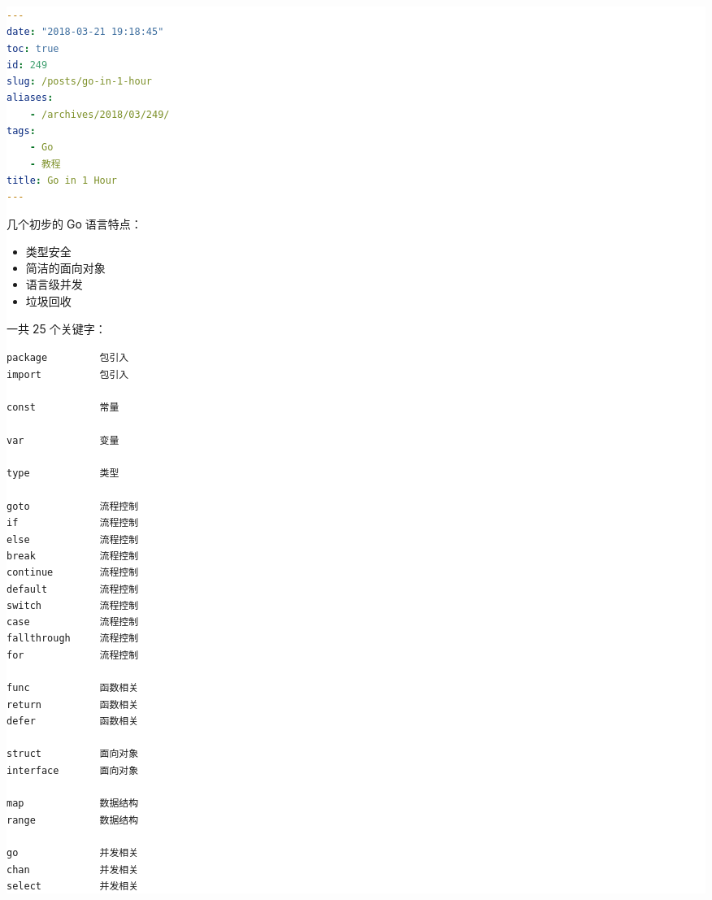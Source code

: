 ```yaml
---
date: "2018-03-21 19:18:45"
toc: true
id: 249
slug: /posts/go-in-1-hour
aliases:
    - /archives/2018/03/249/
tags:
    - Go
    - 教程
title: Go in 1 Hour
---
```


几个初步的 Go 语言特点：

- 类型安全
- 简洁的面向对象
- 语言级并发
- 垃圾回收

一共 25 个关键字：

```
package         包引入
import          包引入

const           常量

var             变量

type            类型

goto            流程控制
if              流程控制
else            流程控制
break           流程控制
continue        流程控制
default         流程控制
switch          流程控制
case            流程控制
fallthrough     流程控制
for    	        流程控制

func            函数相关
return          函数相关
defer           函数相关

struct          面向对象
interface       面向对象

map             数据结构
range           数据结构

go              并发相关
chan            并发相关
select          并发相关
```
